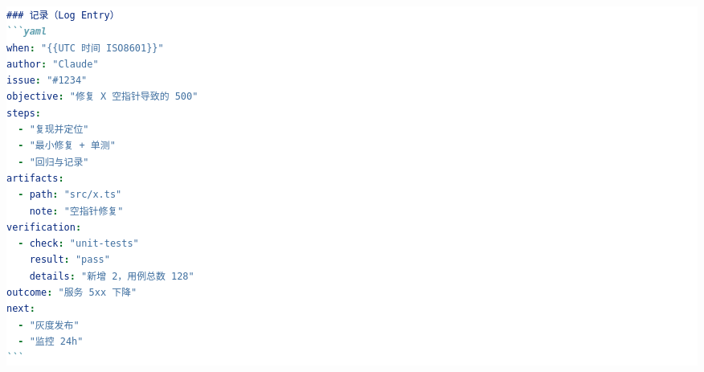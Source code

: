 ````md
### 记录（Log Entry）
```yaml
when: "{{UTC 时间 ISO8601}}"
author: "Claude"
issue: "#1234"
objective: "修复 X 空指针导致的 500"
steps:
  - "复现并定位"
  - "最小修复 + 单测"
  - "回归与记录"
artifacts:
  - path: "src/x.ts"
    note: "空指针修复"
verification:
  - check: "unit-tests"
    result: "pass"
    details: "新增 2，用例总数 128"
outcome: "服务 5xx 下降"
next:
  - "灰度发布"
  - "监控 24h"
```
````

